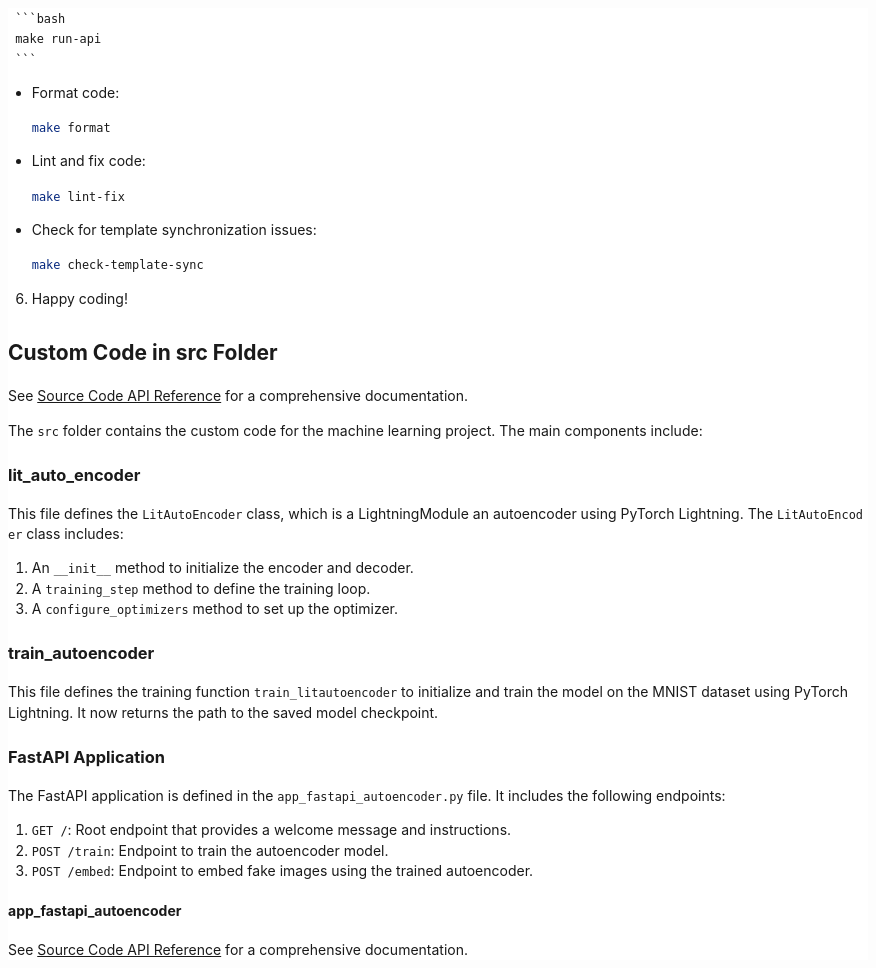     ```bash
     make run-api
     ```
   - Format code:
     ```bash
     make format
     ```
   - Lint and fix code:
     ```bash
     make lint-fix
     ```
   - Check for template synchronization issues:
     ```bash
     make check-template-sync
     ```
6. Happy coding!


## Custom Code in src Folder

See [Source Code API Reference](https://tiefenthaler.github.io/uv-datascience-project-template/api/fastapi_app/) for a comprehensive documentation.

The `src` folder contains the custom code for the machine learning project. The main components include:

### lit_auto_encoder

This file defines the `LitAutoEncoder` class, which is a LightningModule an autoencoder using PyTorch Lightning. The `LitAutoEncoder` class includes:

1. An `__init__` method to initialize the encoder and decoder.
2. A `training_step` method to define the training loop.
3. A `configure_optimizers` method to set up the optimizer.

### train_autoencoder

This file defines the training function `train_litautoencoder` to initialize and train the model on the MNIST dataset using PyTorch Lightning. It now returns the path to the saved model checkpoint.

### FastAPI Application

The FastAPI application is defined in the `app_fastapi_autoencoder.py` file. It includes the following endpoints:

1. `GET /`: Root endpoint that provides a welcome message and instructions.
2. `POST /train`: Endpoint to train the autoencoder model.
3. `POST /embed`: Endpoint to embed fake images using the trained autoencoder.

#### app_fastapi_autoencoder

See [Source Code API Reference](https://tiefenthaler.github.io/uv-datascience-project-template/api/fastapi_app/) for a comprehensive documentation.
